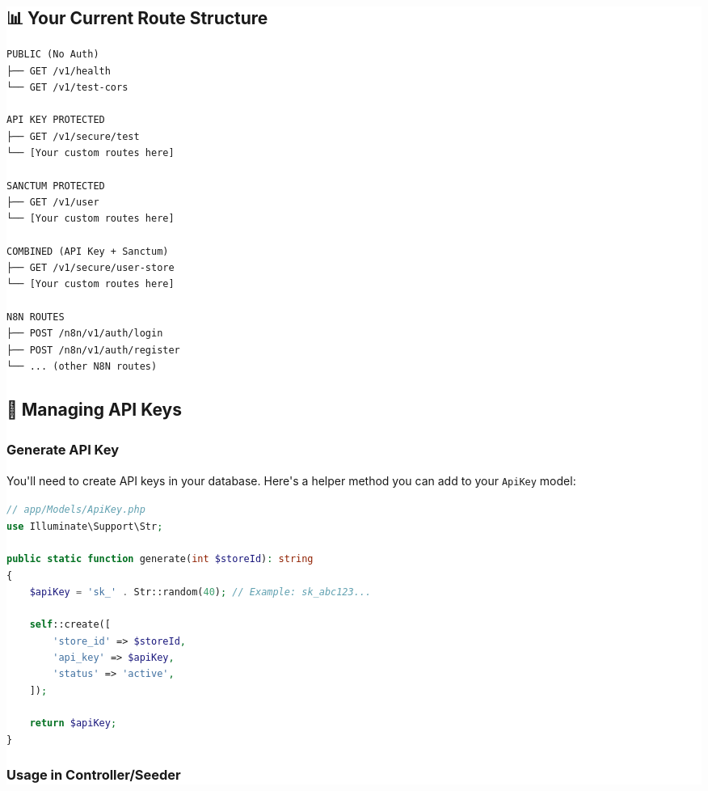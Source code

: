 ## 📊 Your Current Route Structure

```
PUBLIC (No Auth)
├── GET /v1/health
└── GET /v1/test-cors

API KEY PROTECTED
├── GET /v1/secure/test
└── [Your custom routes here]

SANCTUM PROTECTED
├── GET /v1/user
└── [Your custom routes here]

COMBINED (API Key + Sanctum)
├── GET /v1/secure/user-store
└── [Your custom routes here]

N8N ROUTES
├── POST /n8n/v1/auth/login
├── POST /n8n/v1/auth/register
└── ... (other N8N routes)
```

## 🔐 Managing API Keys

### Generate API Key

You'll need to create API keys in your database. Here's a helper method you can add to your `ApiKey` model:

```php
// app/Models/ApiKey.php
use Illuminate\Support\Str;

public static function generate(int $storeId): string
{
    $apiKey = 'sk_' . Str::random(40); // Example: sk_abc123...
    
    self::create([
        'store_id' => $storeId,
        'api_key' => $apiKey,
        'status' => 'active',
    ]);
    
    return $apiKey;
}
```

### Usage in Controller/Seeder
